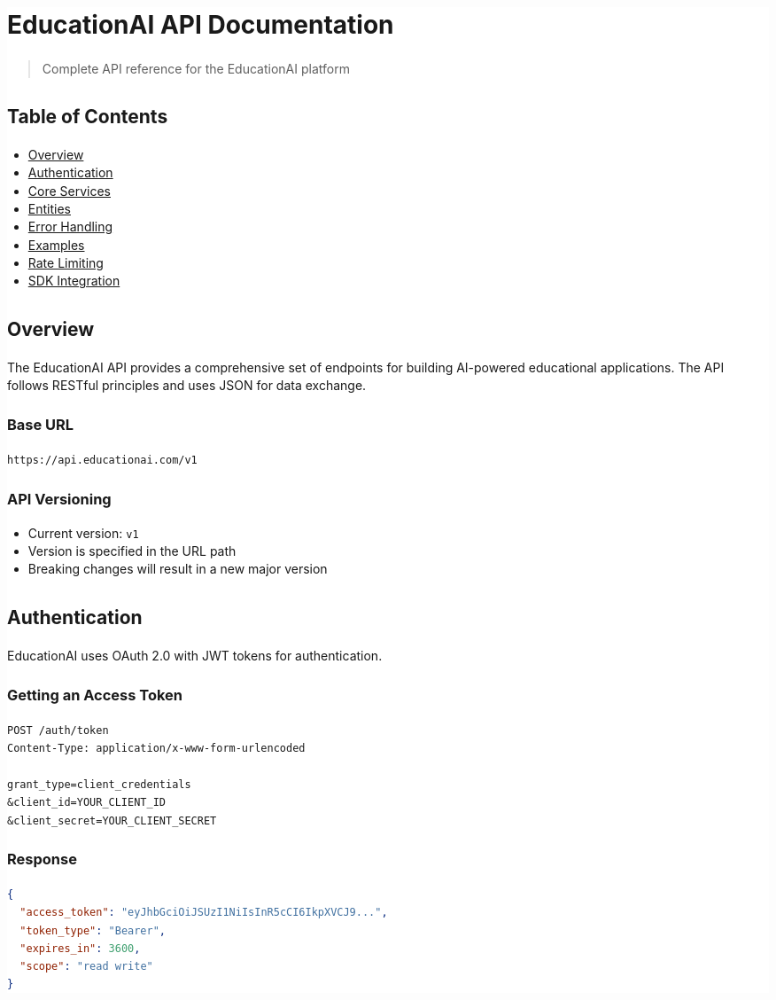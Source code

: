 # EducationAI API Documentation

> Complete API reference for the EducationAI platform

## Table of Contents

- [Overview](#overview)
- [Authentication](#authentication)
- [Core Services](#core-services)
- [Entities](#entities)
- [Error Handling](#error-handling)
- [Examples](#examples)
- [Rate Limiting](#rate-limiting)
- [SDK Integration](#sdk-integration)

## Overview

The EducationAI API provides a comprehensive set of endpoints for building AI-powered educational applications. The API follows RESTful principles and uses JSON for data exchange.

### Base URL
```
https://api.educationai.com/v1
```

### API Versioning
- Current version: `v1`
- Version is specified in the URL path
- Breaking changes will result in a new major version

## Authentication

EducationAI uses OAuth 2.0 with JWT tokens for authentication.

### Getting an Access Token

```http
POST /auth/token
Content-Type: application/x-www-form-urlencoded

grant_type=client_credentials
&client_id=YOUR_CLIENT_ID
&client_secret=YOUR_CLIENT_SECRET
```

### Response

```json
{
  "access_token": "eyJhbGciOiJSUzI1NiIsInR5cCI6IkpXVCJ9...",
  "token_type": "Bearer",
  "expires_in": 3600,
  "scope": "read write"
}
```
